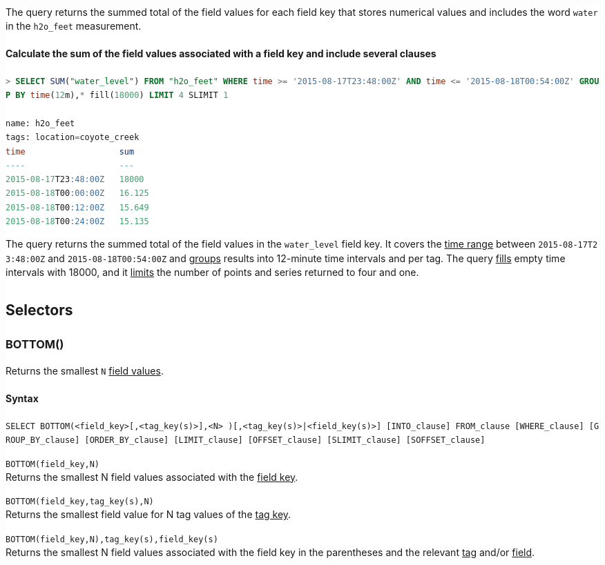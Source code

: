 The query returns the summed total of the field values for each field key that stores numerical values and includes the word `water` in the `h2o_feet` measurement.

#### Calculate the sum of the field values associated with a field key and include several clauses

```sql
> SELECT SUM("water_level") FROM "h2o_feet" WHERE time >= '2015-08-17T23:48:00Z' AND time <= '2015-08-18T00:54:00Z' GROUP BY time(12m),* fill(18000) LIMIT 4 SLIMIT 1

name: h2o_feet
tags: location=coyote_creek
time                   sum
----                   ---
2015-08-17T23:48:00Z   18000
2015-08-18T00:00:00Z   16.125
2015-08-18T00:12:00Z   15.649
2015-08-18T00:24:00Z   15.135
```

The query returns the summed total of the field values in the `water_level` field key.
It covers the [time range](/influxdb/v1.8/query_language/explore-data/#time-syntax) between `2015-08-17T23:48:00Z` and `2015-08-18T00:54:00Z` and [groups](/influxdb/v1.8/query_language/explore-data/#the-group-by-clause) results into 12-minute time intervals and per tag. The query [fills](/influxdb/v1.8/query_language/explore-data/#group-by-time-intervals-and-fill) empty time intervals with 18000, and it [limits](/influxdb/v1.8/query_language/explore-data/#the-limit-and-slimit-clauses) the number of points and series returned to four and one.

## Selectors

### BOTTOM()

Returns the smallest `N` [field values](/influxdb/v1.8/concepts/glossary/#field-value).

#### Syntax

```
SELECT BOTTOM(<field_key>[,<tag_key(s)>],<N> )[,<tag_key(s)>|<field_key(s)>] [INTO_clause] FROM_clause [WHERE_clause] [GROUP_BY_clause] [ORDER_BY_clause] [LIMIT_clause] [OFFSET_clause] [SLIMIT_clause] [SOFFSET_clause]
```

`BOTTOM(field_key,N)`  
Returns the smallest N field values associated with the [field key](/influxdb/v1.8/concepts/glossary/#field-key).

`BOTTOM(field_key,tag_key(s),N)`  
Returns the smallest field value for N tag values of the [tag key](/influxdb/v1.8/concepts/glossary/#tag-key).

`BOTTOM(field_key,N),tag_key(s),field_key(s)`  
Returns the smallest N field values associated with the field key in the parentheses and the relevant [tag](/influxdb/v1.8/concepts/glossary/#tag) and/or [field](/influxdb/v1.8/concepts/glossary/#field).
